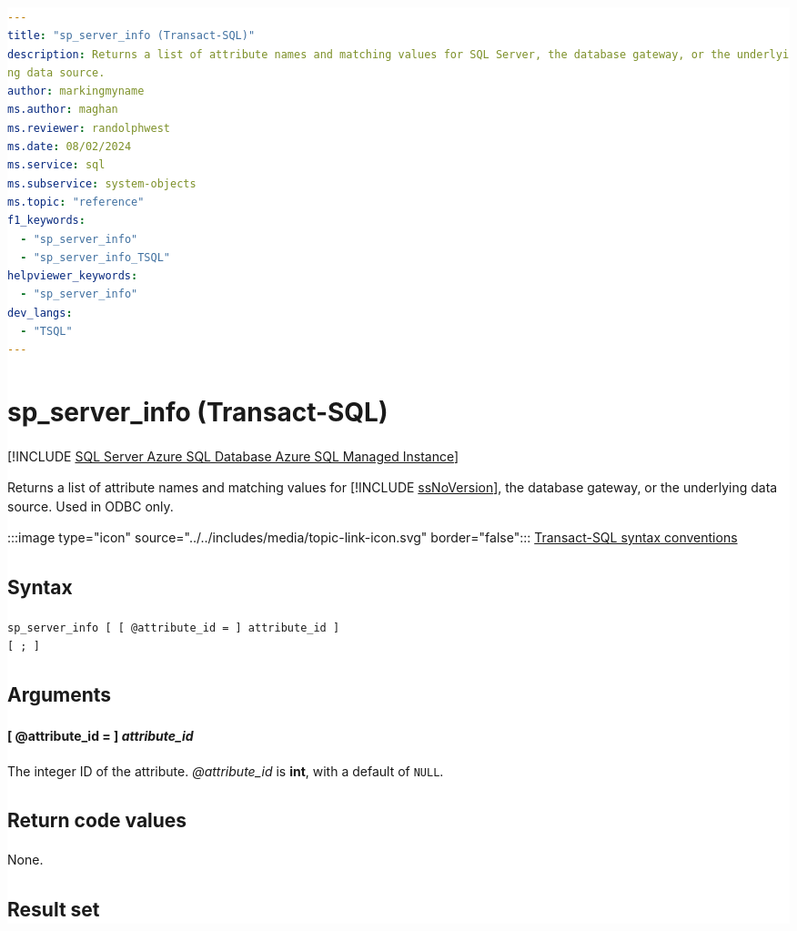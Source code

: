 ```yaml
---
title: "sp_server_info (Transact-SQL)"
description: Returns a list of attribute names and matching values for SQL Server, the database gateway, or the underlying data source.
author: markingmyname
ms.author: maghan
ms.reviewer: randolphwest
ms.date: 08/02/2024
ms.service: sql
ms.subservice: system-objects
ms.topic: "reference"
f1_keywords:
  - "sp_server_info"
  - "sp_server_info_TSQL"
helpviewer_keywords:
  - "sp_server_info"
dev_langs:
  - "TSQL"
---
```

# sp_server_info (Transact-SQL)

[!INCLUDE [SQL Server Azure SQL Database Azure SQL Managed Instance](../../includes/applies-to-version/sql-asdb-asdbmi.md)]

Returns a list of attribute names and matching values for [!INCLUDE [ssNoVersion](../../includes/ssnoversion-md.md)], the database gateway, or the underlying data source. Used in ODBC only.

:::image type="icon" source="../../includes/media/topic-link-icon.svg" border="false"::: [Transact-SQL syntax conventions](../../t-sql/language-elements/transact-sql-syntax-conventions-transact-sql.md)

## Syntax

```syntaxsql
sp_server_info [ [ @attribute_id = ] attribute_id ]
[ ; ]
```

## Arguments

#### [ @attribute_id = ] *attribute_id*

The integer ID of the attribute. *@attribute_id* is **int**, with a default of `NULL`.

## Return code values

None.

## Result set
